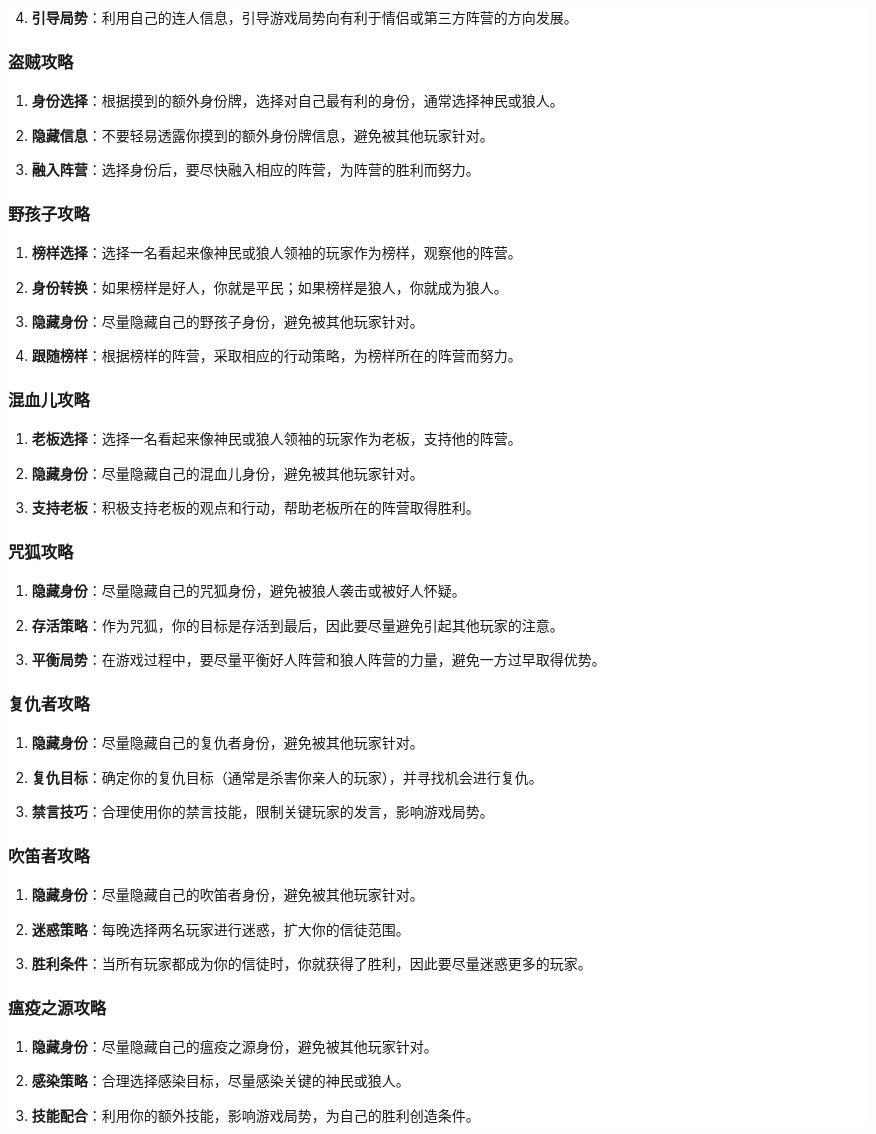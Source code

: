 4. **引导局势**：利用自己的连人信息，引导游戏局势向有利于情侣或第三方阵营的方向发展。

### 盗贼攻略

1. **身份选择**：根据摸到的额外身份牌，选择对自己最有利的身份，通常选择神民或狼人。

2. **隐藏信息**：不要轻易透露你摸到的额外身份牌信息，避免被其他玩家针对。

3. **融入阵营**：选择身份后，要尽快融入相应的阵营，为阵营的胜利而努力。

### 野孩子攻略

1. **榜样选择**：选择一名看起来像神民或狼人领袖的玩家作为榜样，观察他的阵营。

2. **身份转换**：如果榜样是好人，你就是平民；如果榜样是狼人，你就成为狼人。

3. **隐藏身份**：尽量隐藏自己的野孩子身份，避免被其他玩家针对。

4. **跟随榜样**：根据榜样的阵营，采取相应的行动策略，为榜样所在的阵营而努力。

### 混血儿攻略

1. **老板选择**：选择一名看起来像神民或狼人领袖的玩家作为老板，支持他的阵营。

2. **隐藏身份**：尽量隐藏自己的混血儿身份，避免被其他玩家针对。

3. **支持老板**：积极支持老板的观点和行动，帮助老板所在的阵营取得胜利。

### 咒狐攻略

1. **隐藏身份**：尽量隐藏自己的咒狐身份，避免被狼人袭击或被好人怀疑。

2. **存活策略**：作为咒狐，你的目标是存活到最后，因此要尽量避免引起其他玩家的注意。

3. **平衡局势**：在游戏过程中，要尽量平衡好人阵营和狼人阵营的力量，避免一方过早取得优势。

### 复仇者攻略

1. **隐藏身份**：尽量隐藏自己的复仇者身份，避免被其他玩家针对。

2. **复仇目标**：确定你的复仇目标（通常是杀害你亲人的玩家），并寻找机会进行复仇。

3. **禁言技巧**：合理使用你的禁言技能，限制关键玩家的发言，影响游戏局势。

### 吹笛者攻略

1. **隐藏身份**：尽量隐藏自己的吹笛者身份，避免被其他玩家针对。

2. **迷惑策略**：每晚选择两名玩家进行迷惑，扩大你的信徒范围。

3. **胜利条件**：当所有玩家都成为你的信徒时，你就获得了胜利，因此要尽量迷惑更多的玩家。

### 瘟疫之源攻略

1. **隐藏身份**：尽量隐藏自己的瘟疫之源身份，避免被其他玩家针对。

2. **感染策略**：合理选择感染目标，尽量感染关键的神民或狼人。

3. **技能配合**：利用你的额外技能，影响游戏局势，为自己的胜利创造条件。
